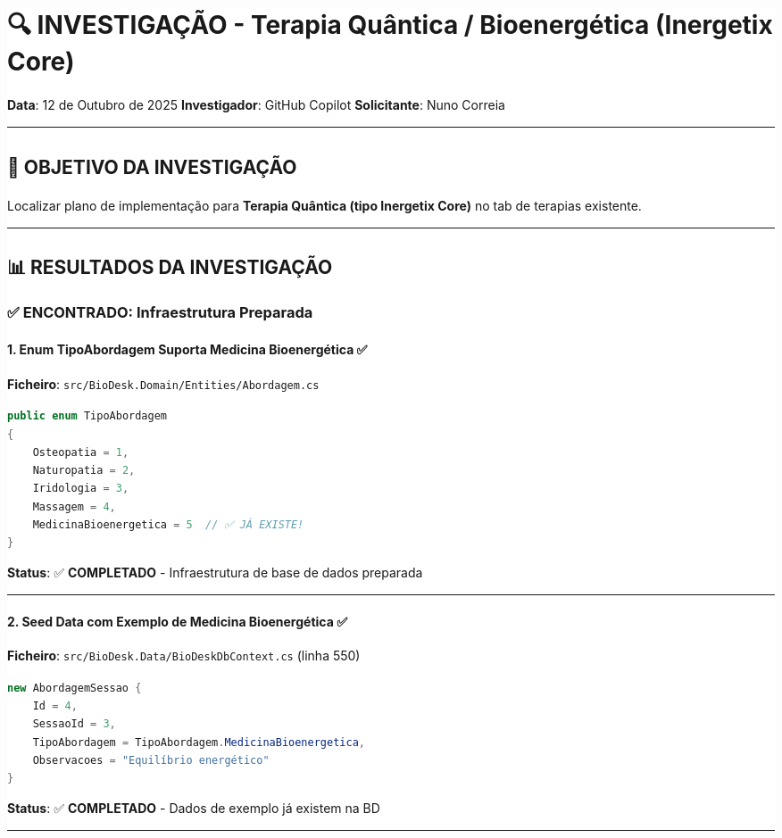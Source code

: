 # 🔍 INVESTIGAÇÃO - Terapia Quântica / Bioenergética (Inergetix Core)
**Data**: 12 de Outubro de 2025
**Investigador**: GitHub Copilot
**Solicitante**: Nuno Correia

---

## 🎯 OBJETIVO DA INVESTIGAÇÃO

Localizar plano de implementação para **Terapia Quântica (tipo Inergetix Core)** no tab de terapias existente.

---

## 📊 RESULTADOS DA INVESTIGAÇÃO

### ✅ **ENCONTRADO: Infraestrutura Preparada**

#### 1. **Enum TipoAbordagem Suporta Medicina Bioenergética** ✅
**Ficheiro**: `src/BioDesk.Domain/Entities/Abordagem.cs`

```csharp
public enum TipoAbordagem
{
    Osteopatia = 1,
    Naturopatia = 2,
    Iridologia = 3,
    Massagem = 4,
    MedicinaBioenergetica = 5  // ✅ JÁ EXISTE!
}
```

**Status**: ✅ **COMPLETADO** - Infraestrutura de base de dados preparada

---

#### 2. **Seed Data com Exemplo de Medicina Bioenergética** ✅
**Ficheiro**: `src/BioDesk.Data/BioDeskDbContext.cs` (linha 550)

```csharp
new AbordagemSessao {
    Id = 4,
    SessaoId = 3,
    TipoAbordagem = TipoAbordagem.MedicinaBioenergetica,
    Observacoes = "Equilíbrio energético"
}
```

**Status**: ✅ **COMPLETADO** - Dados de exemplo já existem na BD

---